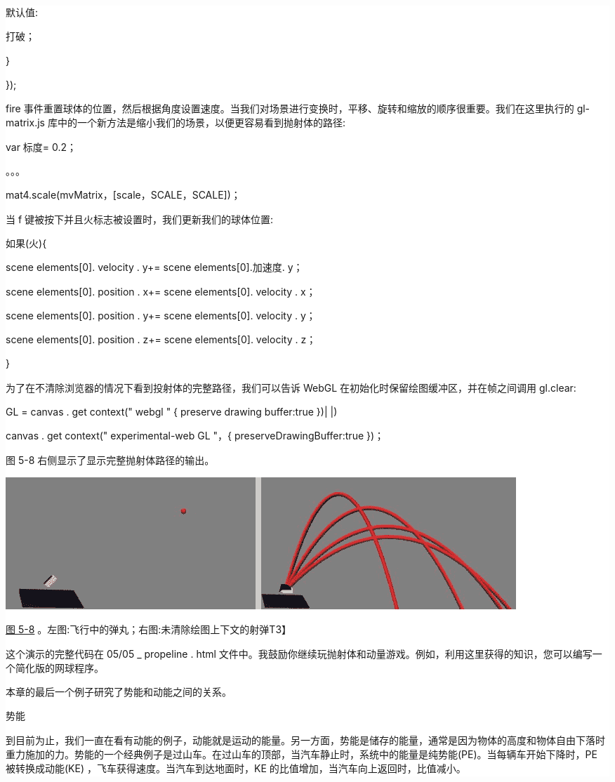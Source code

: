 默认值:

打破；

}

});

fire 事件重置球体的位置，然后根据角度设置速度。当我们对场景进行变换时，平移、旋转和缩放的顺序很重要。我们在这里执行的 gl-matrix.js 库中的一个新方法是缩小我们的场景，以便更容易看到抛射体的路径:

var 标度= 0.2；

。。。

mat4.scale(mvMatrix，[scale，SCALE，SCALE])；

当 f 键被按下并且火标志被设置时，我们更新我们的球体位置:

如果(火){

scene elements[0]. velocity . y+= scene elements[0].加速度. y；

scene elements[0]. position . x+= scene elements[0]. velocity . x；

scene elements[0]. position . y+= scene elements[0]. velocity . y；

scene elements[0]. position . z+= scene elements[0]. velocity . z；

}

为了在不清除浏览器的情况下看到投射体的完整路径，我们可以告诉 WebGL 在初始化时保留绘图缓冲区，并在帧之间调用 gl.clear:

GL = canvas . get context(" webgl " { preserve drawing buffer:true })| |)

canvas . get context(" experimental-web GL "，{ preserveDrawingBuffer:true })；

图 5-8 右侧显示了显示完整抛射体路径的输出。

![9781430239963_Fig05-08.jpg](img/9781430239963_Fig05-08.jpg)

[图 5-8](#_Fig8) 。左图:飞行中的弹丸；右图:未清除绘图上下文的射弹T3】

这个演示的完整代码在 05/05 _ propeline . html 文件中。我鼓励你继续玩抛射体和动量游戏。例如，利用这里获得的知识，您可以编写一个简化版的网球程序。

本章的最后一个例子研究了势能和动能之间的关系。

势能

到目前为止，我们一直在看有动能的例子，动能就是运动的能量。另一方面，势能是储存的能量，通常是因为物体的高度和物体自由下落时重力施加的力。势能的一个经典例子是过山车。在过山车的顶部，当汽车静止时，系统中的能量是纯势能(PE)。当每辆车开始下降时，PE 被转换成动能(KE) ，飞车获得速度。当汽车到达地面时，KE 的比值增加，当汽车向上返回时，比值减小。
